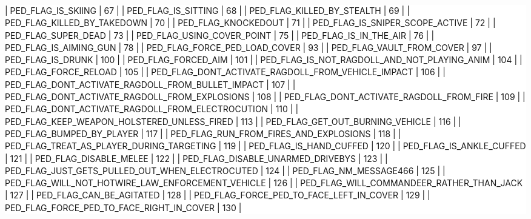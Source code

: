 | PED_FLAG_IS_SKIING | 67 |
| PED_FLAG_IS_SITTING | 68 |
| PED_FLAG_KILLED_BY_STEALTH | 69 |
| PED_FLAG_KILLED_BY_TAKEDOWN | 70 |
| PED_FLAG_KNOCKEDOUT | 71 |
| PED_FLAG_IS_SNIPER_SCOPE_ACTIVE | 72 |
| PED_FLAG_SUPER_DEAD | 73 |
| PED_FLAG_USING_COVER_POINT | 75 |
| PED_FLAG_IS_IN_THE_AIR | 76 |
| PED_FLAG_IS_AIMING_GUN | 78 |
| PED_FLAG_FORCE_PED_LOAD_COVER | 93 |
| PED_FLAG_VAULT_FROM_COVER | 97 |
| PED_FLAG_IS_DRUNK | 100 |
| PED_FLAG_FORCED_AIM | 101 |
| PED_FLAG_IS_NOT_RAGDOLL_AND_NOT_PLAYING_ANIM | 104 |
| PED_FLAG_FORCE_RELOAD | 105 |
| PED_FLAG_DONT_ACTIVATE_RAGDOLL_FROM_VEHICLE_IMPACT | 106 |
| PED_FLAG_DONT_ACTIVATE_RAGDOLL_FROM_BULLET_IMPACT | 107 |
| PED_FLAG_DONT_ACTIVATE_RAGDOLL_FROM_EXPLOSIONS | 108 |
| PED_FLAG_DONT_ACTIVATE_RAGDOLL_FROM_FIRE | 109 |
| PED_FLAG_DONT_ACTIVATE_RAGDOLL_FROM_ELECTROCUTION | 110 |
| PED_FLAG_KEEP_WEAPON_HOLSTERED_UNLESS_FIRED | 113 |
| PED_FLAG_GET_OUT_BURNING_VEHICLE | 116 |
| PED_FLAG_BUMPED_BY_PLAYER | 117 |
| PED_FLAG_RUN_FROM_FIRES_AND_EXPLOSIONS | 118 |
| PED_FLAG_TREAT_AS_PLAYER_DURING_TARGETING | 119 |
| PED_FLAG_IS_HAND_CUFFED | 120 |
| PED_FLAG_IS_ANKLE_CUFFED | 121 |
| PED_FLAG_DISABLE_MELEE | 122 |
| PED_FLAG_DISABLE_UNARMED_DRIVEBYS | 123 |
| PED_FLAG_JUST_GETS_PULLED_OUT_WHEN_ELECTROCUTED | 124 |
| PED_FLAG_NM_MESSAGE466 | 125 |
| PED_FLAG_WILL_NOT_HOTWIRE_LAW_ENFORCEMENT_VEHICLE | 126 |
| PED_FLAG_WILL_COMMANDEER_RATHER_THAN_JACK | 127 |
| PED_FLAG_CAN_BE_AGITATED | 128 |
| PED_FLAG_FORCE_PED_TO_FACE_LEFT_IN_COVER | 129 |
| PED_FLAG_FORCE_PED_TO_FACE_RIGHT_IN_COVER | 130 |